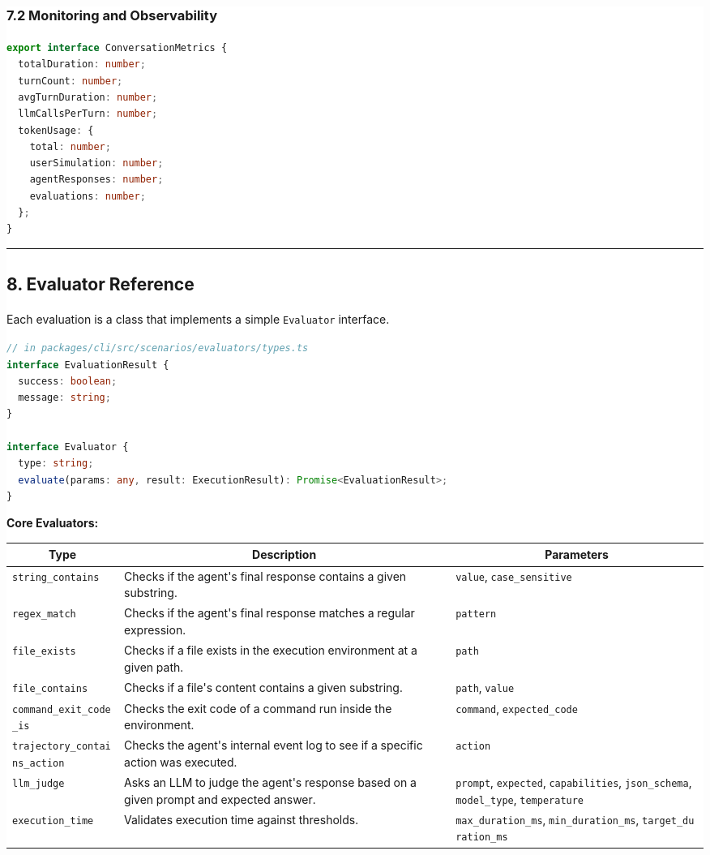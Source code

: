 
### 7.2 Monitoring and Observability

```typescript
export interface ConversationMetrics {
  totalDuration: number;
  turnCount: number;
  avgTurnDuration: number;
  llmCallsPerTurn: number;
  tokenUsage: {
    total: number;
    userSimulation: number;
    agentResponses: number;
    evaluations: number;
  };
}
```

---

## 8. Evaluator Reference

Each evaluation is a class that implements a simple `Evaluator` interface.

```typescript
// in packages/cli/src/scenarios/evaluators/types.ts
interface EvaluationResult {
  success: boolean;
  message: string;
}

interface Evaluator {
  type: string;
  evaluate(params: any, result: ExecutionResult): Promise<EvaluationResult>;
}
```

**Core Evaluators:**

| Type                         | Description                                                                            | Parameters                 |
| ---------------------------- | -------------------------------------------------------------------------------------- | -------------------------- |
| `string_contains`            | Checks if the agent's final response contains a given substring.                       | `value`, `case_sensitive`  |
| `regex_match`                | Checks if the agent's final response matches a regular expression.                     | `pattern`                  |
| `file_exists`                | Checks if a file exists in the execution environment at a given path.                  | `path`                     |
| `file_contains`              | Checks if a file's content contains a given substring.                                 | `path`, `value`            |
| `command_exit_code_is`       | Checks the exit code of a command run inside the environment.                          | `command`, `expected_code` |
| `trajectory_contains_action` | Checks the agent's internal event log to see if a specific action was executed.        | `action`                   |
| `llm_judge`                  | Asks an LLM to judge the agent's response based on a given prompt and expected answer. | `prompt`, `expected`, `capabilities`, `json_schema`, `model_type`, `temperature` |
| `execution_time`             | Validates execution time against thresholds.                                          | `max_duration_ms`, `min_duration_ms`, `target_duration_ms` |
